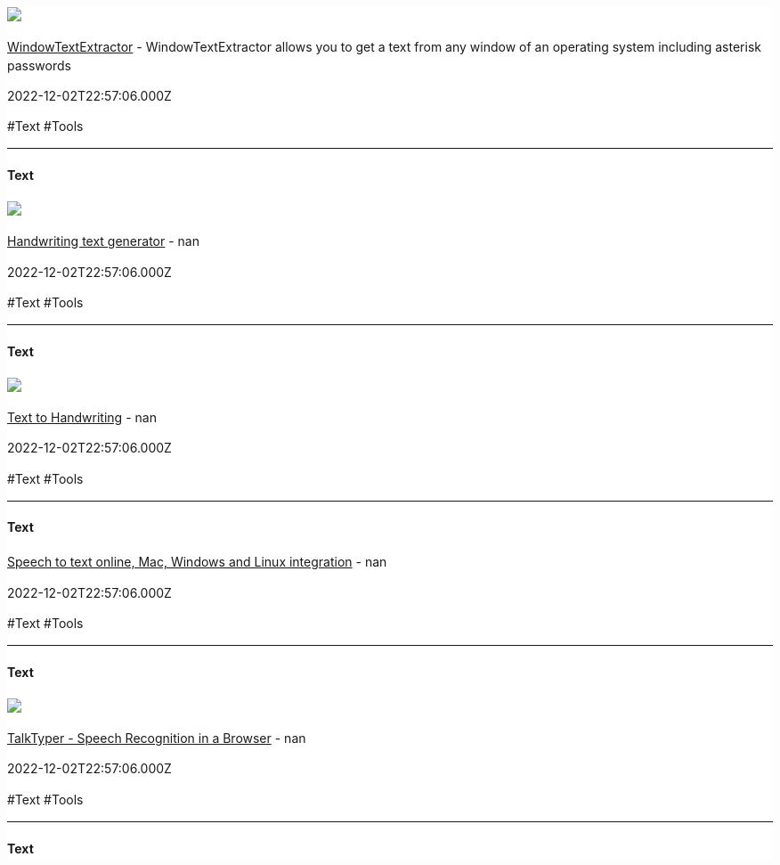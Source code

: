 ![](https://opengraph.githubassets.com/8ccf173a0a61f295cbd56f6672bf28954f99557874043e3e784ecead27a0deb0/AlexanderPro/WindowTextExtractor)

[WindowTextExtractor](https://github.com/AlexanderPro/WindowTextExtractor) - WindowTextExtractor allows you to get a text from any window of an operating system including asterisk passwords

2022-12-02T22:57:06.000Z

#Text #Tools

---

#### Text

![](https://handwrittner.com/N-bOB1aKxSE.jpg)

[Handwriting text generator](https://handwrittner.com/?lang=en) - nan

2022-12-02T22:57:06.000Z

#Text #Tools

---

#### Text

![](https://res.cloudinary.com/saurabhdaware/image/upload/v1585413874/saurabh2019/projects/text-to-handwriting.png)

[Text to Handwriting](https://saurabhdaware.github.io/text-to-handwriting) - nan

2022-12-02T22:57:06.000Z

#Text #Tools

---

#### Text

[Speech to text online, Mac, Windows and Linux integration](https://voicenotebook.com) - nan

2022-12-02T22:57:06.000Z

#Text #Tools

---

#### Text

![](https://talktyper.com/common/images/TalkTyperLogoBox.png)

[TalkTyper - Speech Recognition in a Browser](https://talktyper.com) - nan

2022-12-02T22:57:06.000Z

#Text #Tools

---

#### Text
